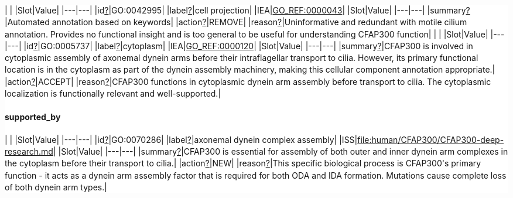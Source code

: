 |
|
|Slot|Value|
|---|---|
|id[?](https://w3id.org/ai4curation/gene_review/id)|GO:0042995|
|label[?](https://w3id.org/ai4curation/gene_review/label)|cell projection|
|IEA|[GO_REF:0000043](GO_REF:0000043)|
|Slot|Value|
|---|---|
|summary[?](https://w3id.org/ai4curation/gene_review/summary)|Automated annotation based on keywords|
|action[?](https://w3id.org/ai4curation/gene_review/action)|REMOVE|
|reason[?](https://w3id.org/ai4curation/gene_review/reason)|Uninformative and redundant with motile cilium annotation. Provides no functional insight and is too general to be useful for understanding CFAP300 function|
|
|
|Slot|Value|
|---|---|
|id[?](https://w3id.org/ai4curation/gene_review/id)|GO:0005737|
|label[?](https://w3id.org/ai4curation/gene_review/label)|cytoplasm|
|IEA|[GO_REF:0000120](GO_REF:0000120)|
|Slot|Value|
|---|---|
|summary[?](https://w3id.org/ai4curation/gene_review/summary)|CFAP300 is involved in cytoplasmic assembly of axonemal dynein arms before their intraflagellar transport to cilia. However, its primary functional location is in the cytoplasm as part of the dynein assembly machinery, making this cellular component annotation appropriate.|
|action[?](https://w3id.org/ai4curation/gene_review/action)|ACCEPT|
|reason[?](https://w3id.org/ai4curation/gene_review/reason)|CFAP300 functions in cytoplasmic dynein arm assembly before transport to cilia. The cytoplasmic localization is functionally relevant and well-supported.|

#### supported_by

|
|
|Slot|Value|
|---|---|
|id[?](https://w3id.org/ai4curation/gene_review/id)|GO:0070286|
|label[?](https://w3id.org/ai4curation/gene_review/label)|axonemal dynein complex assembly|
|ISS|[file:human/CFAP300/CFAP300-deep-research.md](file:human/CFAP300/CFAP300-deep-research.md)|
|Slot|Value|
|---|---|
|summary[?](https://w3id.org/ai4curation/gene_review/summary)|CFAP300 is essential for assembly of both outer and inner dynein arm complexes in the cytoplasm before their transport to cilia.|
|action[?](https://w3id.org/ai4curation/gene_review/action)|NEW|
|reason[?](https://w3id.org/ai4curation/gene_review/reason)|This specific biological process is CFAP300's primary function - it acts as a dynein arm assembly factor that is required for both ODA and IDA formation. Mutations cause complete loss of both dynein arm types.|
